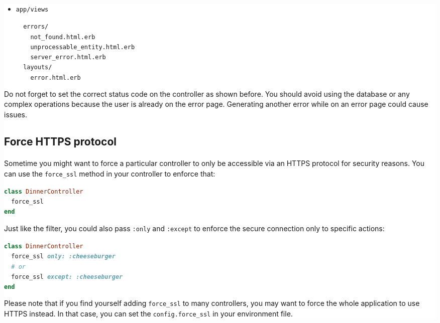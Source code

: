* `app/views`

  ```
    errors/
      not_found.html.erb
      unprocessable_entity.html.erb
      server_error.html.erb
    layouts/
      error.html.erb
  ```

Do not forget to set the correct status code on the controller as shown before. You should avoid using the database or any complex operations because the user is already on the error page. Generating another error while on an error page could cause issues.

Force HTTPS protocol
--------------------

Sometime you might want to force a particular controller to only be accessible via an HTTPS protocol for security reasons. You can use the `force_ssl` method in your controller to enforce that:

```ruby
class DinnerController
  force_ssl
end
```

Just like the filter, you could also pass `:only` and `:except` to enforce the secure connection only to specific actions:

```ruby
class DinnerController
  force_ssl only: :cheeseburger
  # or
  force_ssl except: :cheeseburger
end
```

Please note that if you find yourself adding `force_ssl` to many controllers, you may want to force the whole application to use HTTPS instead. In that case, you can set the `config.force_ssl` in your environment file.
